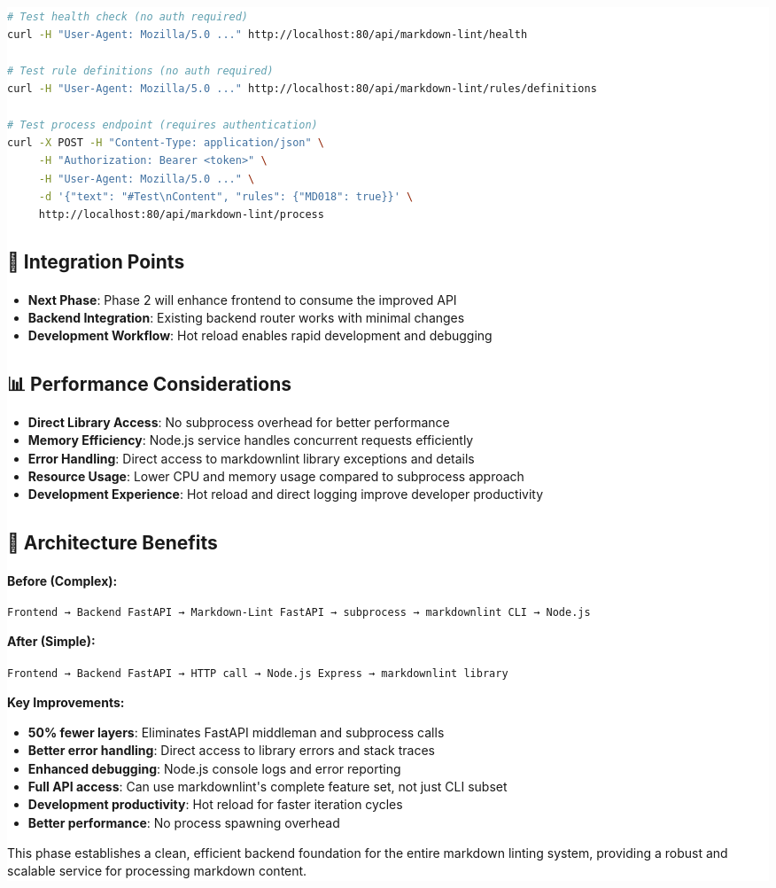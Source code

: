 ```bash
# Test health check (no auth required)
curl -H "User-Agent: Mozilla/5.0 ..." http://localhost:80/api/markdown-lint/health

# Test rule definitions (no auth required)
curl -H "User-Agent: Mozilla/5.0 ..." http://localhost:80/api/markdown-lint/rules/definitions

# Test process endpoint (requires authentication)
curl -X POST -H "Content-Type: application/json" \
     -H "Authorization: Bearer <token>" \
     -H "User-Agent: Mozilla/5.0 ..." \
     -d '{"text": "#Test\nContent", "rules": {"MD018": true}}' \
     http://localhost:80/api/markdown-lint/process
```

## 🔗 **Integration Points**

- **Next Phase**: Phase 2 will enhance frontend to consume the improved API
- **Backend Integration**: Existing backend router works with minimal changes
- **Development Workflow**: Hot reload enables rapid development and debugging

## 📊 **Performance Considerations**

- **Direct Library Access**: No subprocess overhead for better performance
- **Memory Efficiency**: Node.js service handles concurrent requests efficiently  
- **Error Handling**: Direct access to markdownlint library exceptions and details
- **Resource Usage**: Lower CPU and memory usage compared to subprocess approach
- **Development Experience**: Hot reload and direct logging improve developer productivity

## 🎯 **Architecture Benefits**

**Before (Complex):**

```text
Frontend → Backend FastAPI → Markdown-Lint FastAPI → subprocess → markdownlint CLI → Node.js
```

**After (Simple):**

```text
Frontend → Backend FastAPI → HTTP call → Node.js Express → markdownlint library
```

**Key Improvements:**

- **50% fewer layers**: Eliminates FastAPI middleman and subprocess calls
- **Better error handling**: Direct access to library errors and stack traces  
- **Enhanced debugging**: Node.js console logs and error reporting
- **Full API access**: Can use markdownlint's complete feature set, not just CLI subset
- **Development productivity**: Hot reload for faster iteration cycles
- **Better performance**: No process spawning overhead

This phase establishes a clean, efficient backend foundation for the entire markdown linting system, providing a robust and scalable service for processing markdown content.
